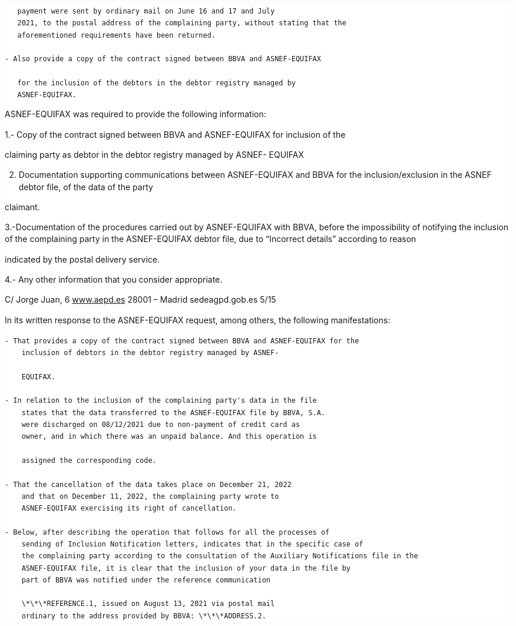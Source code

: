       payment were sent by ordinary mail on June 16 and 17 and July
       2021, to the postal address of the complaining party, without stating that the
       aforementioned requirements have been returned.

    - Also provide a copy of the contract signed between BBVA and ASNEF-EQUIFAX

       for the inclusion of the debtors in the debtor registry managed by
       ASNEF-EQUIFAX.

ASNEF-EQUIFAX was required to provide the following information:

1.- Copy of the contract signed between BBVA and ASNEF-EQUIFAX for inclusion of the

claiming party as debtor in the debtor registry managed by ASNEF-
EQUIFAX

2. Documentation supporting communications between ASNEF-EQUIFAX and BBVA
for the inclusion/exclusion in the ASNEF debtor file, of the data of the party

claimant.

3.-Documentation of the procedures carried out by ASNEF-EQUIFAX with BBVA, before
the impossibility of notifying the inclusion of the complaining party in the
ASNEF-EQUIFAX debtor file, due to “Incorrect details” according to reason

indicated by the postal delivery service.

4.- Any other information that you consider appropriate.

C/ Jorge Juan, 6 www.aepd.es
28001 – Madrid sedeagpd.gob.es 5/15

In its written response to the ASNEF-EQUIFAX request, among others,
the following manifestations:

    - That provides a copy of the contract signed between BBVA and ASNEF-EQUIFAX for the
        inclusion of debtors in the debtor registry managed by ASNEF-

        EQUIFAX.

    - In relation to the inclusion of the complaining party's data in the file
        states that the data transferred to the ASNEF-EQUIFAX file by BBVA, S.A.
        were discharged on 08/12/2021 due to non-payment of credit card as
        owner, and in which there was an unpaid balance. And this operation is

        assigned the corresponding code.

    - That the cancellation of the data takes place on December 21, 2022
        and that on December 11, 2022, the complaining party wrote to
        ASNEF-EQUIFAX exercising its right of cancellation.

    - Below, after describing the operation that follows for all the processes of
        sending of Inclusion Notification letters, indicates that in the specific case of
        the complaining party according to the consultation of the Auxiliary Notifications file in the
        ASNEF-EQUIFAX file, it is clear that the inclusion of your data in the file by
        part of BBVA was notified under the reference communication

        \*\*\*REFERENCE.1, issued on August 13, 2021 via postal mail
        ordinary to the address provided by BBVA: \*\*\*ADDRESS.2.
